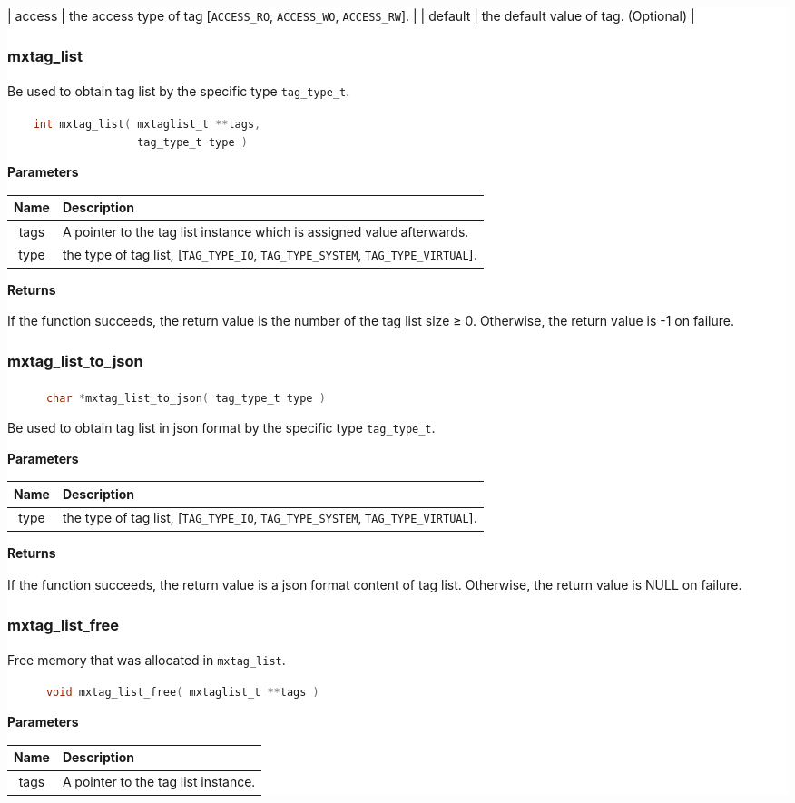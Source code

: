 | access | the access type of tag \[`ACCESS_RO`, `ACCESS_WO`, `ACCESS_RW`\]. |
| default | the default value of tag. (Optional) |

### mxtag_list

Be used to obtain tag list by the specific type `tag_type_t`.

```c
    int mxtag_list( mxtaglist_t **tags,
                    tag_type_t type )
```

**Parameters**

| Name | Description                                                            |
| :--: | :--------------------------------------------------------------------- |
| tags | A pointer to the tag list instance which is assigned value afterwards. |
| type | the type of tag list, \[`TAG_TYPE_IO`, `TAG_TYPE_SYSTEM`, `TAG_TYPE_VIRTUAL`\].|

**Returns**

If the function succeeds, the return value is the number of the tag list size ≥ 0. Otherwise, the return value is -1 on failure.

### mxtag_list_to_json

```c
      char *mxtag_list_to_json( tag_type_t type )
```

Be used to obtain tag list in json format by the specific type `tag_type_t`.

**Parameters**

| Name | Description                                                                             |
| :--: | :-------------------------------------------------------------------------------------- |
| type | the type of tag list, \[`TAG_TYPE_IO`, `TAG_TYPE_SYSTEM`, `TAG_TYPE_VIRTUAL`\].         |

**Returns**

If the function succeeds, the return value is a json format content of tag list. Otherwise, the return value is NULL on failure.

### mxtag_list_free

Free memory that was allocated in `mxtag_list`.

```c
      void mxtag_list_free( mxtaglist_t **tags )
```

**Parameters**

| Name | Description                                                |
| :--: | :--------------------------------------------------------- |
| tags | A pointer to the tag list instance.                        |
